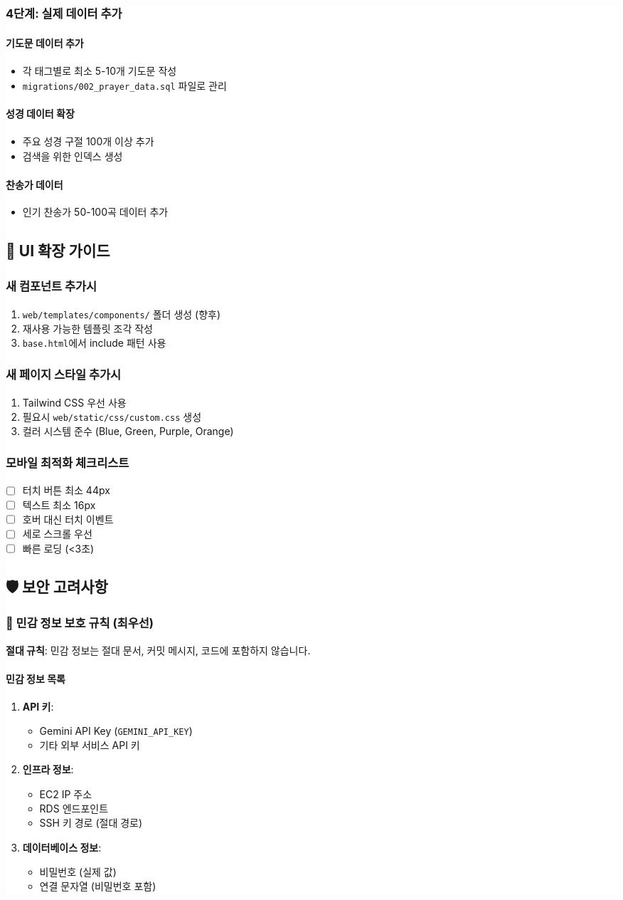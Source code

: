 ### 4단계: 실제 데이터 추가

#### 기도문 데이터 추가
- 각 태그별로 최소 5-10개 기도문 작성
- `migrations/002_prayer_data.sql` 파일로 관리

#### 성경 데이터 확장  
- 주요 성경 구절 100개 이상 추가
- 검색을 위한 인덱스 생성

#### 찬송가 데이터
- 인기 찬송가 50-100곡 데이터 추가

## 🎨 UI 확장 가이드

### 새 컴포넌트 추가시
1. `web/templates/components/` 폴더 생성 (향후)
2. 재사용 가능한 템플릿 조각 작성
3. `base.html`에서 include 패턴 사용

### 새 페이지 스타일 추가시
1. Tailwind CSS 우선 사용
2. 필요시 `web/static/css/custom.css` 생성
3. 컬러 시스템 준수 (Blue, Green, Purple, Orange)

### 모바일 최적화 체크리스트
- [ ] 터치 버튼 최소 44px
- [ ] 텍스트 최소 16px
- [ ] 호버 대신 터치 이벤트
- [ ] 세로 스크롤 우선
- [ ] 빠른 로딩 (<3초)

## 🛡️ 보안 고려사항

### 🚨 민감 정보 보호 규칙 (최우선)

**절대 규칙**: 민감 정보는 절대 문서, 커밋 메시지, 코드에 포함하지 않습니다.

#### 민감 정보 목록
1. **API 키**:
   - Gemini API Key (`GEMINI_API_KEY`)
   - 기타 외부 서비스 API 키

2. **인프라 정보**:
   - EC2 IP 주소
   - RDS 엔드포인트
   - SSH 키 경로 (절대 경로)

3. **데이터베이스 정보**:
   - 비밀번호 (실제 값)
   - 연결 문자열 (비밀번호 포함)

